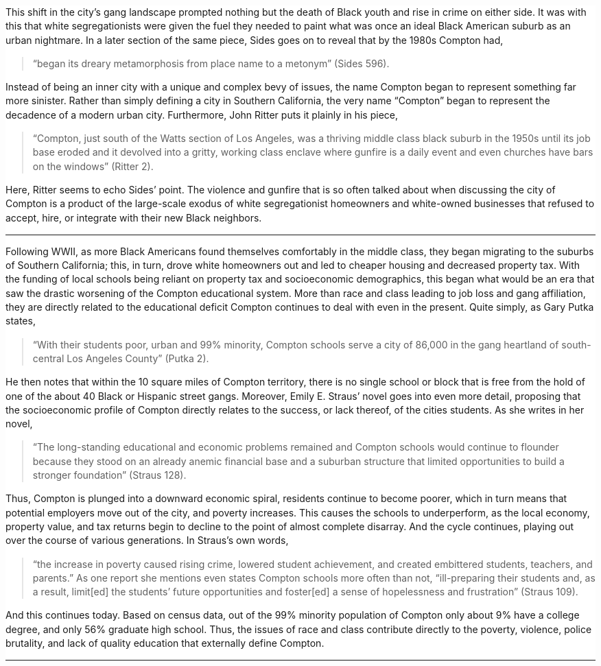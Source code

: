 This shift in the city’s gang landscape prompted nothing but the death of Black youth and rise in crime on either side. It was with this that white segregationists were given the fuel they needed to paint what was once an ideal Black American suburb as an urban nightmare. In a later section of the same piece, Sides goes on to reveal that by the 1980s Compton had,
>“began its dreary metamorphosis from place name to a metonym” (Sides 596). 

Instead of being an inner city with a unique and complex bevy of issues, the name Compton began to represent something far more sinister. Rather than simply defining a city in Southern California, the very name “Compton” began to represent the decadence of a modern urban city. Furthermore, John Ritter puts it plainly in his piece, 
>“Compton, just south of the Watts section of Los Angeles, was a thriving middle class black suburb in the 1950s until its job base eroded and it devolved into a gritty, working class enclave where gunfire is a daily event and even churches have bars on the windows” (Ritter 2).

Here, Ritter seems to echo Sides’ point. The violence and gunfire that is so often talked about when discussing the city of Compton is a product of the large-scale exodus of white segregationist homeowners and white-owned businesses that refused to accept, hire, or integrate with their new Black neighbors. 

---

Following WWII, as more Black Americans found themselves comfortably in the middle class, they began migrating to the suburbs of Southern California; this, in turn, drove white homeowners out and led to cheaper housing and decreased property tax. With the funding of local schools being reliant on property tax and socioeconomic demographics, this began what would be an era that saw the drastic worsening of the Compton educational system. More than race and class leading to job loss and gang affiliation, they are directly related to the educational deficit Compton continues to deal with even in the present. Quite simply, as Gary Putka states, 
>“With their students poor, urban and 99% minority, Compton schools serve a city of 86,000 in the gang heartland of south-central Los Angeles County” (Putka 2).  

He then notes that within the 10 square miles of Compton territory, there is no single school or block that is free from the hold of one of the about 40 Black or Hispanic street gangs. Moreover, Emily E. Straus’ novel goes into even more detail, proposing that the socioeconomic profile of Compton directly relates to the success, or lack thereof, of the cities students. As she writes in her novel, 
>“The long-standing educational and economic problems remained and Compton schools would continue to flounder because they stood on an already anemic financial base and a suburban structure that limited opportunities to build a stronger foundation” (Straus 128). 

Thus, Compton is plunged into a downward economic spiral, residents continue to become poorer, which in turn means that potential employers move out of the city, and poverty increases. This causes the schools to underperform, as the local economy, property value, and tax returns begin to decline to the point of almost complete disarray. And the cycle continues, playing out over the course of various generations. In Straus’s own words, 
>“the increase in poverty caused rising crime, lowered student achievement, and created embittered students, teachers, and parents.” As one report she mentions even states Compton schools more often than not, “ill-preparing their students and, as a result, limit[ed] the students’ future opportunities and foster[ed] a sense of hopelessness and frustration” (Straus 109).

And this continues today. Based on census data, out of the 99% minority population of Compton only about 9% have a college degree, and only 56% graduate high school. Thus, the issues of race and class contribute directly to the poverty, violence, police brutality, and lack of quality education that externally define Compton.

---